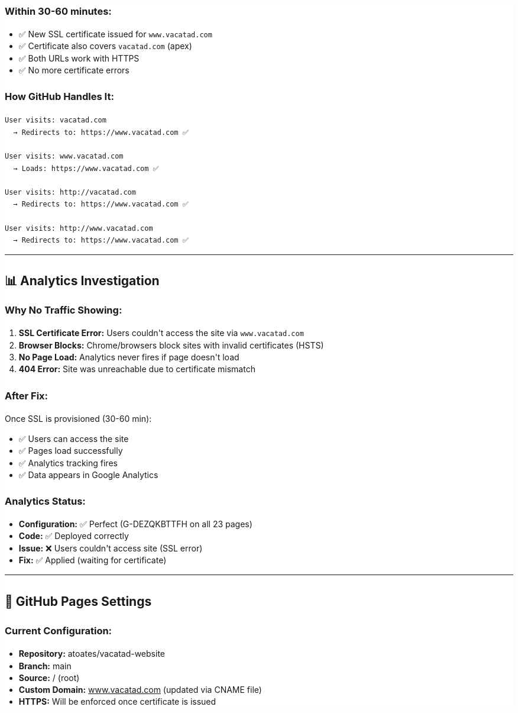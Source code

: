 ### Within 30-60 minutes:
- ✅ New SSL certificate issued for `www.vacatad.com`
- ✅ Certificate also covers `vacatad.com` (apex)
- ✅ Both URLs work with HTTPS
- ✅ No more certificate errors

### How GitHub Handles It:
```
User visits: vacatad.com
  → Redirects to: https://www.vacatad.com ✅

User visits: www.vacatad.com
  → Loads: https://www.vacatad.com ✅

User visits: http://vacatad.com
  → Redirects to: https://www.vacatad.com ✅

User visits: http://www.vacatad.com
  → Redirects to: https://www.vacatad.com ✅
```

---

## 📊 Analytics Investigation

### Why No Traffic Showing:
1. **SSL Certificate Error:** Users couldn't access the site via `www.vacatad.com`
2. **Browser Blocks:** Chrome/browsers block sites with invalid certificates (HSTS)
3. **No Page Load:** Analytics never fires if page doesn't load
4. **404 Error:** Site was unreachable due to certificate mismatch

### After Fix:
Once SSL is provisioned (30-60 min):
- ✅ Users can access the site
- ✅ Pages load successfully
- ✅ Analytics tracking fires
- ✅ Data appears in Google Analytics

### Analytics Status:
- **Configuration:** ✅ Perfect (G-DEZQKBTTFH on all 23 pages)
- **Code:** ✅ Deployed correctly
- **Issue:** ❌ Users couldn't access site (SSL error)
- **Fix:** ✅ Applied (waiting for certificate)

---

## 🔧 GitHub Pages Settings

### Current Configuration:
- **Repository:** atoates/vacatad-website
- **Branch:** main
- **Source:** / (root)
- **Custom Domain:** www.vacatad.com (updated via CNAME file)
- **HTTPS:** Will be enforced once certificate is issued
